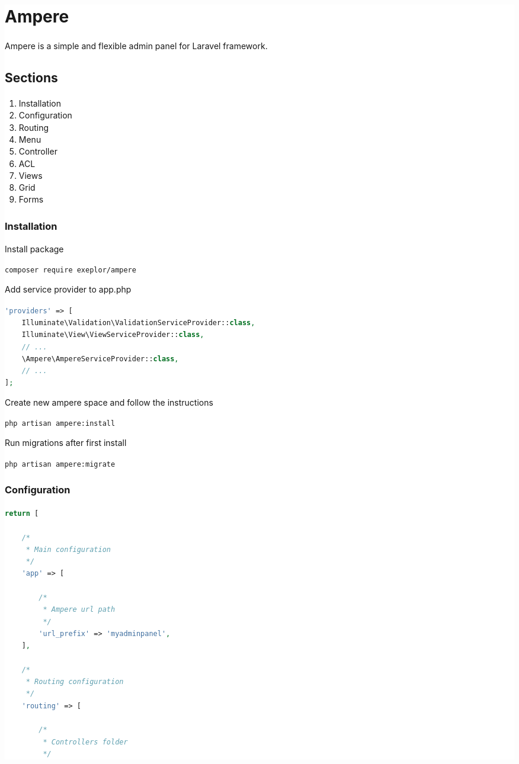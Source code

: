 # Ampere
Ampere is a simple and flexible admin panel for Laravel framework.

## Sections
1. Installation
2. Configuration
3. Routing
4. Menu
5. Controller
6. ACL
7. Views
8. Grid
9. Forms

### Installation
Install package
```
composer require exeplor/ampere
```
Add service provider to app.php
```php
'providers' => [
    Illuminate\Validation\ValidationServiceProvider::class,
    Illuminate\View\ViewServiceProvider::class,
    // ...
    \Ampere\AmpereServiceProvider::class,
    // ...
];
```

Create new ampere space and follow the instructions
```
php artisan ampere:install
```

Run migrations after first install
```
php artisan ampere:migrate
```

### Configuration
```php
return [

    /*
     * Main configuration
     */
    'app' => [

        /*
         * Ampere url path
         */
        'url_prefix' => 'myadminpanel',
    ],

    /*
     * Routing configuration
     */
    'routing' => [

        /*
         * Controllers folder
         */
```